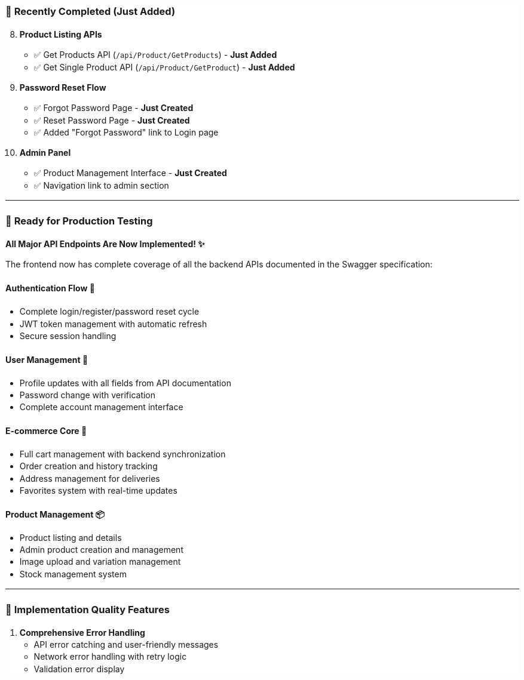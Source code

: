 
### 🔄 **Recently Completed (Just Added)**
8. **Product Listing APIs**
   - ✅ Get Products API (`/api/Product/GetProducts`) - **Just Added**
   - ✅ Get Single Product API (`/api/Product/GetProduct`) - **Just Added**

9. **Password Reset Flow**
   - ✅ Forgot Password Page - **Just Created**
   - ✅ Reset Password Page - **Just Created**
   - ✅ Added "Forgot Password" link to Login page

10. **Admin Panel**
    - ✅ Product Management Interface - **Just Created**
    - ✅ Navigation link to admin section

---

### 🎯 **Ready for Production Testing**

**All Major API Endpoints Are Now Implemented! ✨**

The frontend now has complete coverage of all the backend APIs documented in the Swagger specification:

#### **Authentication Flow** 🔐
- Complete login/register/password reset cycle
- JWT token management with automatic refresh
- Secure session handling

#### **User Management** 👤
- Profile updates with all fields from API documentation
- Password change with verification
- Complete account management interface

#### **E-commerce Core** 🛒
- Full cart management with backend synchronization
- Order creation and history tracking
- Address management for deliveries
- Favorites system with real-time updates

#### **Product Management** 📦
- Product listing and details
- Admin product creation and management
- Image upload and variation management
- Stock management system

---

### 🔧 **Implementation Quality Features**

1. **Comprehensive Error Handling**
   - API error catching and user-friendly messages
   - Network error handling with retry logic
   - Validation error display
